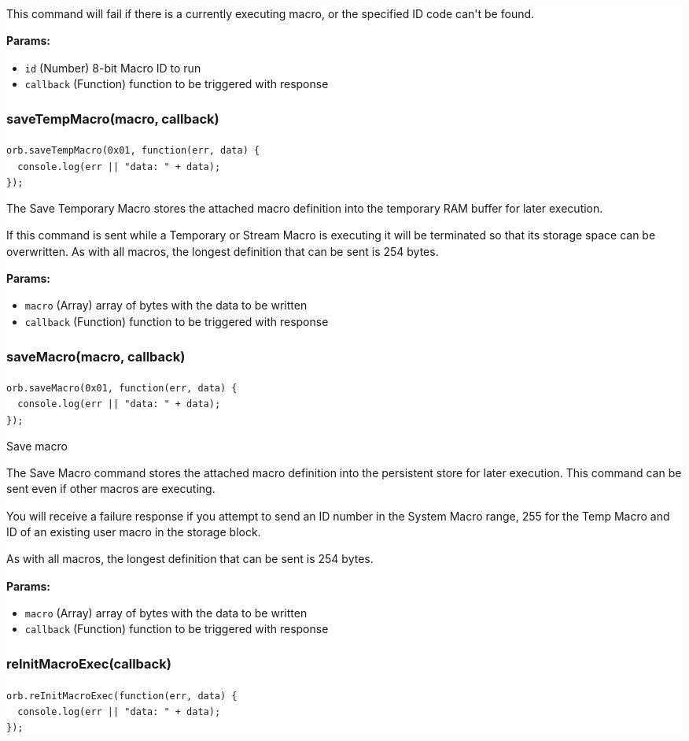 This command will fail if there is a currently executing macro, or the
specified ID code can't be found.

**Params:**

- `id` (Number) 8-bit Macro ID to run
- `callback` (Function) function to be triggered with response

### saveTempMacro(macro, callback)

```
orb.saveTempMacro(0x01, function(err, data) {
  console.log(err || "data: " + data);
});
```

The Save Temporary Macro stores the attached macro definition into the
temporary RAM buffer for later execution.

If this command is sent while a Temporary or Stream Macro is executing it
will be terminated so that its storage space can be overwritten. As with
all macros, the longest definition that can be sent is 254 bytes.

**Params:**

- `macro` (Array) array of bytes with the data to be written
- `callback` (Function) function to be triggered with response

### saveMacro(macro, callback)

```
orb.saveMacro(0x01, function(err, data) {
  console.log(err || "data: " + data);
});
```

Save macro

The Save Macro command stores the attached macro definition into the
persistent store for later execution. This command can be sent even if
other macros are executing.

You will receive a failure response if you attempt to send an ID number in
the System Macro range, 255 for the Temp Macro and ID of an existing user
macro in the storage block.

As with all macros, the longest definition that can be sent is 254 bytes.

**Params:**

- `macro` (Array) array of bytes with the data to be written
- `callback` (Function) function to be triggered with response

### reInitMacroExec(callback)

```
orb.reInitMacroExec(function(err, data) {
  console.log(err || "data: " + data);
});
```
